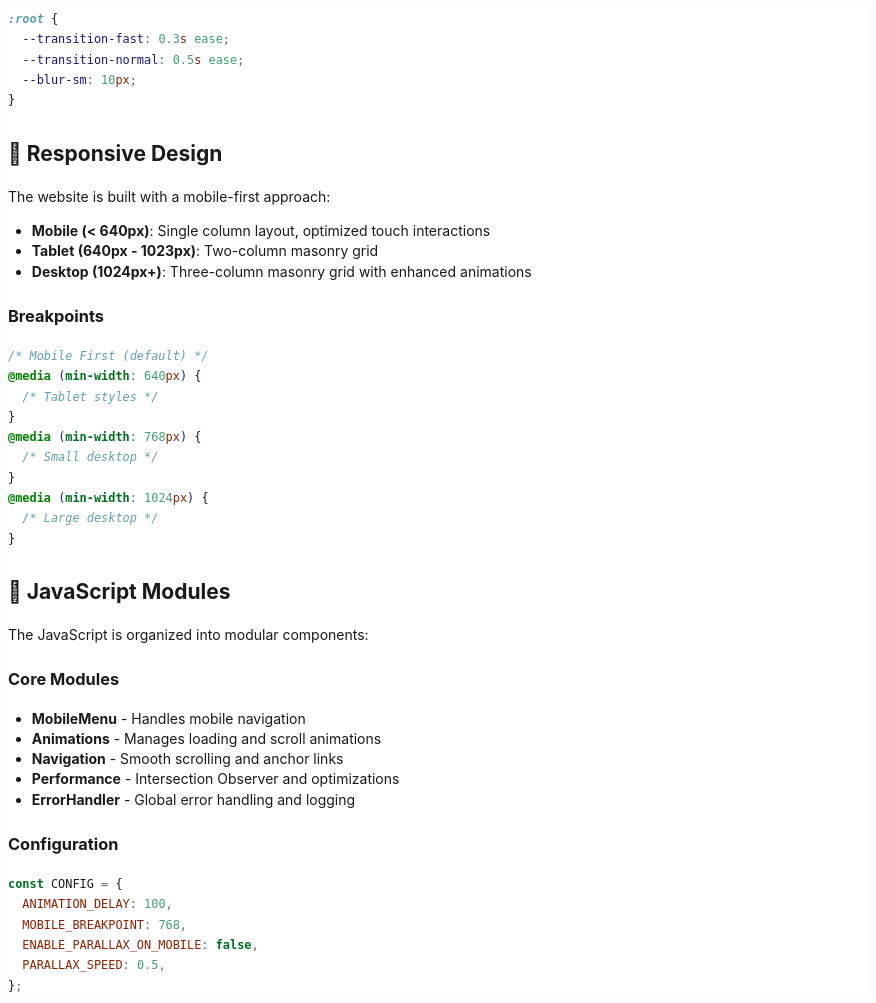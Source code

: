 ```css
:root {
  --transition-fast: 0.3s ease;
  --transition-normal: 0.5s ease;
  --blur-sm: 10px;
}
```

## 📱 Responsive Design

The website is built with a mobile-first approach:

- **Mobile (< 640px)**: Single column layout, optimized touch interactions
- **Tablet (640px - 1023px)**: Two-column masonry grid
- **Desktop (1024px+)**: Three-column masonry grid with enhanced animations

### Breakpoints

```css
/* Mobile First (default) */
@media (min-width: 640px) {
  /* Tablet styles */
}
@media (min-width: 768px) {
  /* Small desktop */
}
@media (min-width: 1024px) {
  /* Large desktop */
}
```

## 🧩 JavaScript Modules

The JavaScript is organized into modular components:

### Core Modules

- **MobileMenu** - Handles mobile navigation
- **Animations** - Manages loading and scroll animations
- **Navigation** - Smooth scrolling and anchor links
- **Performance** - Intersection Observer and optimizations
- **ErrorHandler** - Global error handling and logging

### Configuration

```javascript
const CONFIG = {
  ANIMATION_DELAY: 100,
  MOBILE_BREAKPOINT: 768,
  ENABLE_PARALLAX_ON_MOBILE: false,
  PARALLAX_SPEED: 0.5,
};
```
